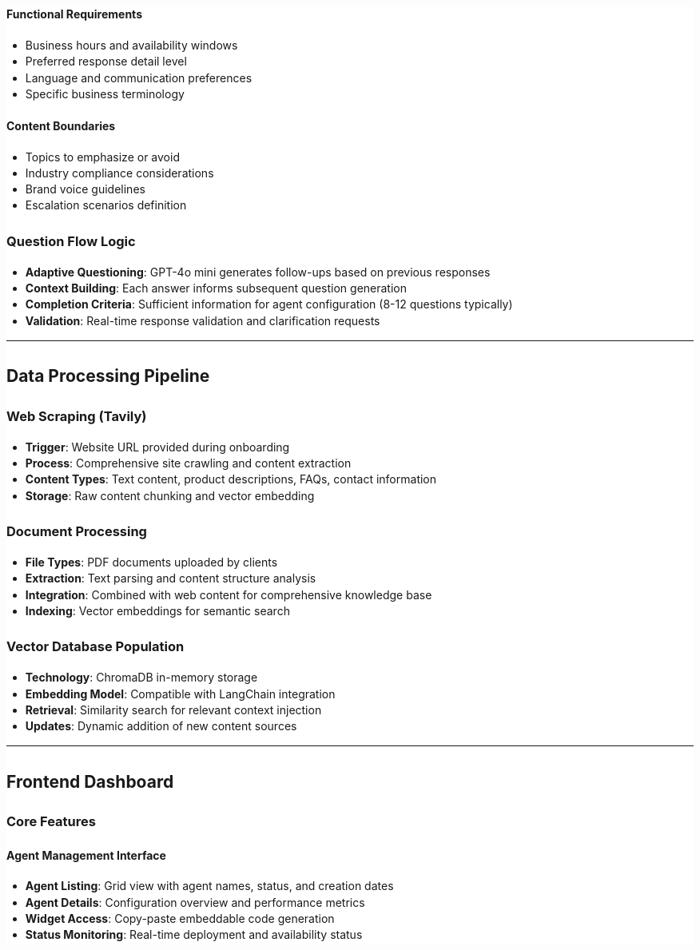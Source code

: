 #### Functional Requirements
- Business hours and availability windows
- Preferred response detail level
- Language and communication preferences
- Specific business terminology

#### Content Boundaries
- Topics to emphasize or avoid
- Industry compliance considerations
- Brand voice guidelines
- Escalation scenarios definition

### Question Flow Logic
- **Adaptive Questioning**: GPT-4o mini generates follow-ups based on previous responses
- **Context Building**: Each answer informs subsequent question generation
- **Completion Criteria**: Sufficient information for agent configuration (8-12 questions typically)
- **Validation**: Real-time response validation and clarification requests

***

## Data Processing Pipeline

### Web Scraping (Tavily)
- **Trigger**: Website URL provided during onboarding
- **Process**: Comprehensive site crawling and content extraction
- **Content Types**: Text content, product descriptions, FAQs, contact information
- **Storage**: Raw content chunking and vector embedding

### Document Processing
- **File Types**: PDF documents uploaded by clients
- **Extraction**: Text parsing and content structure analysis
- **Integration**: Combined with web content for comprehensive knowledge base
- **Indexing**: Vector embeddings for semantic search

### Vector Database Population
- **Technology**: ChromaDB in-memory storage
- **Embedding Model**: Compatible with LangChain integration
- **Retrieval**: Similarity search for relevant context injection
- **Updates**: Dynamic addition of new content sources

***

## Frontend Dashboard

### Core Features

#### Agent Management Interface
- **Agent Listing**: Grid view with agent names, status, and creation dates
- **Agent Details**: Configuration overview and performance metrics
- **Widget Access**: Copy-paste embeddable code generation
- **Status Monitoring**: Real-time deployment and availability status
